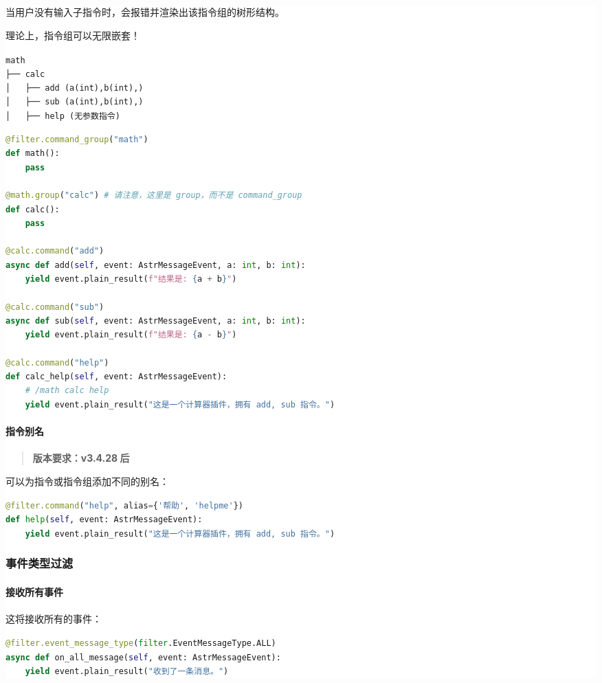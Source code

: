 当用户没有输入子指令时，会报错并渲染出该指令组的树形结构。







理论上，指令组可以无限嵌套！

```
math
├── calc
│   ├── add (a(int),b(int),)
│   ├── sub (a(int),b(int),)
│   ├── help (无参数指令)
```

```python
@filter.command_group("math")
def math():
    pass

@math.group("calc") # 请注意，这里是 group，而不是 command_group
def calc():
    pass

@calc.command("add")
async def add(self, event: AstrMessageEvent, a: int, b: int):
    yield event.plain_result(f"结果是: {a + b}")

@calc.command("sub")
async def sub(self, event: AstrMessageEvent, a: int, b: int):
    yield event.plain_result(f"结果是: {a - b}")

@calc.command("help")
def calc_help(self, event: AstrMessageEvent):
    # /math calc help
    yield event.plain_result("这是一个计算器插件，拥有 add, sub 指令。")
```
#### 指令别名

> **版本要求：v3.4.28 后**

可以为指令或指令组添加不同的别名：

```python
@filter.command("help", alias={'帮助', 'helpme'})
def help(self, event: AstrMessageEvent):
    yield event.plain_result("这是一个计算器插件，拥有 add, sub 指令。")
```
### 事件类型过滤

#### 接收所有事件

这将接收所有的事件：

```python
@filter.event_message_type(filter.EventMessageType.ALL)
async def on_all_message(self, event: AstrMessageEvent):
    yield event.plain_result("收到了一条消息。")
```
